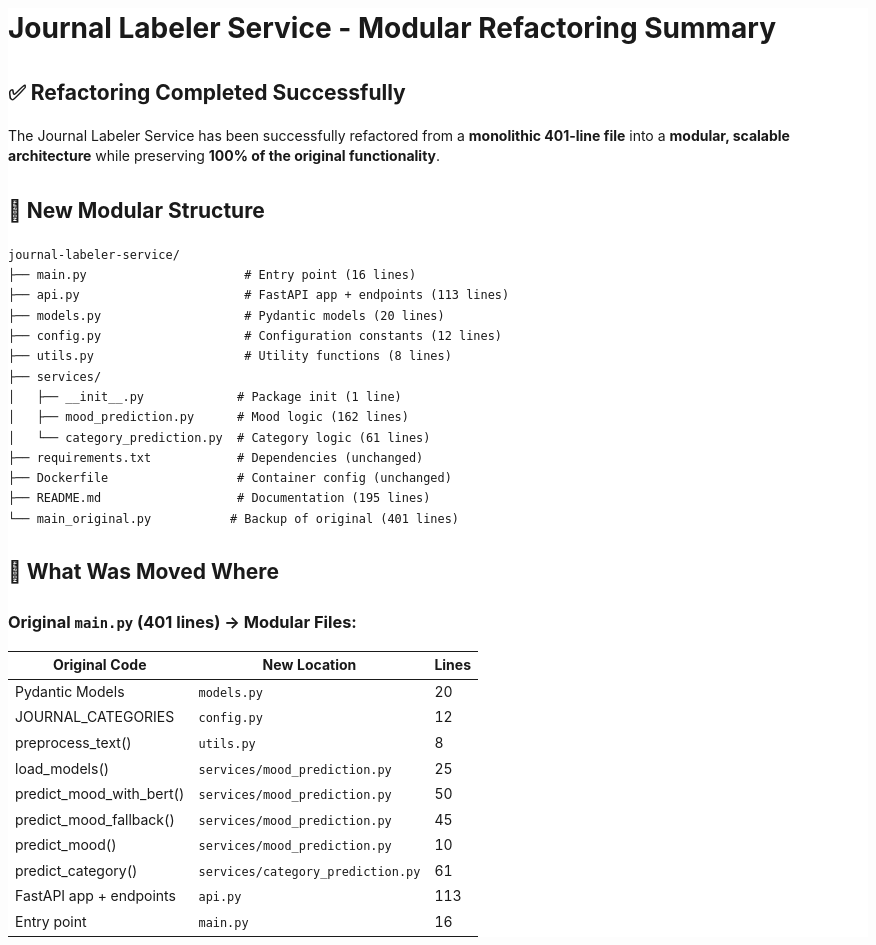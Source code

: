 # Journal Labeler Service - Modular Refactoring Summary

## ✅ Refactoring Completed Successfully

The Journal Labeler Service has been successfully refactored from a **monolithic 401-line file** into a **modular, scalable architecture** while preserving **100% of the original functionality**.

## 📁 New Modular Structure

```
journal-labeler-service/
├── main.py                      # Entry point (16 lines)
├── api.py                       # FastAPI app + endpoints (113 lines)
├── models.py                    # Pydantic models (20 lines)
├── config.py                    # Configuration constants (12 lines)
├── utils.py                     # Utility functions (8 lines)
├── services/
│   ├── __init__.py             # Package init (1 line)
│   ├── mood_prediction.py      # Mood logic (162 lines)
│   └── category_prediction.py  # Category logic (61 lines)
├── requirements.txt            # Dependencies (unchanged)
├── Dockerfile                  # Container config (unchanged)
├── README.md                   # Documentation (195 lines)
└── main_original.py           # Backup of original (401 lines)
```

## 🔄 What Was Moved Where

### Original `main.py` (401 lines) → Modular Files:

| **Original Code** | **New Location** | **Lines** |
|------------------|------------------|-----------|
| Pydantic Models | `models.py` | 20 |
| JOURNAL_CATEGORIES | `config.py` | 12 |
| preprocess_text() | `utils.py` | 8 |
| load_models() | `services/mood_prediction.py` | 25 |
| predict_mood_with_bert() | `services/mood_prediction.py` | 50 |
| predict_mood_fallback() | `services/mood_prediction.py` | 45 |
| predict_mood() | `services/mood_prediction.py` | 10 |
| predict_category() | `services/category_prediction.py` | 61 |
| FastAPI app + endpoints | `api.py` | 113 |
| Entry point | `main.py` | 16 |

